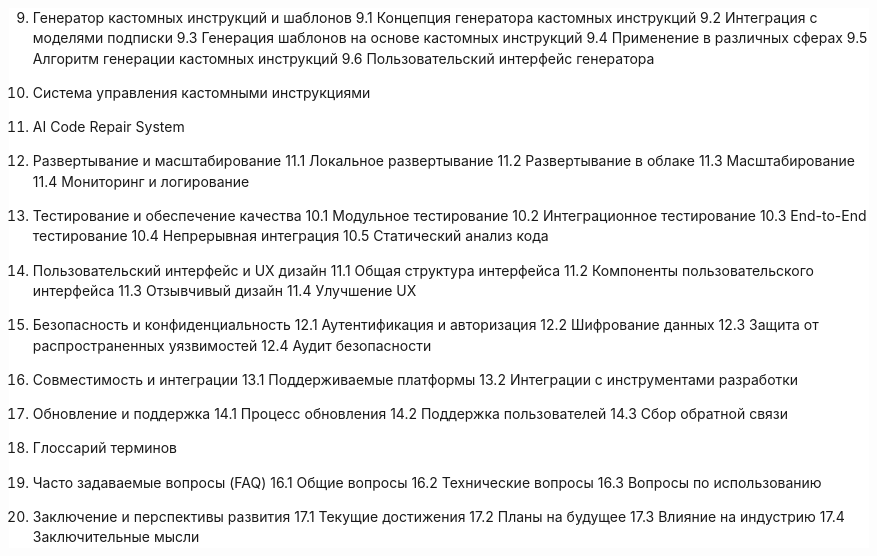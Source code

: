 9. Генератор кастомных инструкций и шаблонов
   9.1 Концепция генератора кастомных инструкций
   9.2 Интеграция с моделями подписки
   9.3 Генерация шаблонов на основе кастомных инструкций
   9.4 Применение в различных сферах
   9.5 Алгоритм генерации кастомных инструкций
   9.6 Пользовательский интерфейс генератора

10. Система управления кастомными инструкциями 

11. AI Code Repair System

11. Развертывание и масштабирование
   11.1 Локальное развертывание
   11.2 Развертывание в облаке
   11.3 Масштабирование
   11.4 Мониторинг и логирование

10. Тестирование и обеспечение качества
    10.1 Модульное тестирование
    10.2 Интеграционное тестирование
    10.3 End-to-End тестирование
    10.4 Непрерывная интеграция
    10.5 Статический анализ кода

11. Пользовательский интерфейс и UX дизайн
    11.1 Общая структура интерфейса
    11.2 Компоненты пользовательского интерфейса
    11.3 Отзывчивый дизайн
    11.4 Улучшение UX

12. Безопасность и конфиденциальность
    12.1 Аутентификация и авторизация
    12.2 Шифрование данных
    12.3 Защита от распространенных уязвимостей
    12.4 Аудит безопасности

13. Совместимость и интеграции
    13.1 Поддерживаемые платформы
    13.2 Интеграции с инструментами разработки

14. Обновление и поддержка
    14.1 Процесс обновления
    14.2 Поддержка пользователей
    14.3 Сбор обратной связи

15. Глоссарий терминов

16. Часто задаваемые вопросы (FAQ)
    16.1 Общие вопросы
    16.2 Технические вопросы
    16.3 Вопросы по использованию

17. Заключение и перспективы развития
    17.1 Текущие достижения
    17.2 Планы на будущее
    17.3 Влияние на индустрию
    17.4 Заключительные мысли

